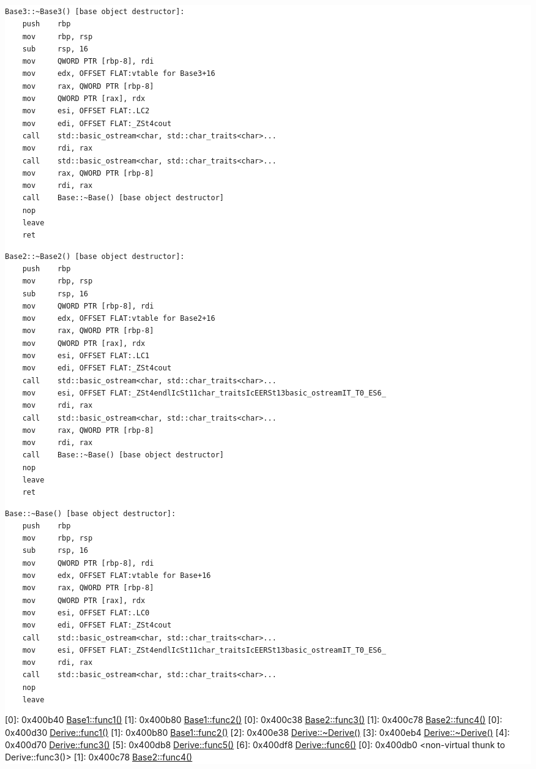 

```assembly
Base3::~Base3() [base object destructor]:
    push    rbp
    mov     rbp, rsp
    sub     rsp, 16
    mov     QWORD PTR [rbp-8], rdi
    mov     edx, OFFSET FLAT:vtable for Base3+16
    mov     rax, QWORD PTR [rbp-8]
    mov     QWORD PTR [rax], rdx
    mov     esi, OFFSET FLAT:.LC2
    mov     edi, OFFSET FLAT:_ZSt4cout
    call    std::basic_ostream<char, std::char_traits<char>...
    mov     rdi, rax
    call    std::basic_ostream<char, std::char_traits<char>...
    mov     rax, QWORD PTR [rbp-8]
    mov     rdi, rax
    call    Base::~Base() [base object destructor]
    nop
    leave
    ret
```



```assembly
Base2::~Base2() [base object destructor]:
    push    rbp
    mov     rbp, rsp
    sub     rsp, 16
    mov     QWORD PTR [rbp-8], rdi
    mov     edx, OFFSET FLAT:vtable for Base2+16
    mov     rax, QWORD PTR [rbp-8]
    mov     QWORD PTR [rax], rdx
    mov     esi, OFFSET FLAT:.LC1
    mov     edi, OFFSET FLAT:_ZSt4cout
    call    std::basic_ostream<char, std::char_traits<char>...
    mov     esi, OFFSET FLAT:_ZSt4endlIcSt11char_traitsIcEERSt13basic_ostreamIT_T0_ES6_
    mov     rdi, rax
    call    std::basic_ostream<char, std::char_traits<char>...
    mov     rax, QWORD PTR [rbp-8]
    mov     rdi, rax
    call    Base::~Base() [base object destructor]
    nop
    leave
    ret
```



```assembly
Base::~Base() [base object destructor]:
    push    rbp
    mov     rbp, rsp
    sub     rsp, 16
    mov     QWORD PTR [rbp-8], rdi
    mov     edx, OFFSET FLAT:vtable for Base+16
    mov     rax, QWORD PTR [rbp-8]
    mov     QWORD PTR [rax], rdx
    mov     esi, OFFSET FLAT:.LC0
    mov     edi, OFFSET FLAT:_ZSt4cout
    call    std::basic_ostream<char, std::char_traits<char>...
    mov     esi, OFFSET FLAT:_ZSt4endlIcSt11char_traitsIcEERSt13basic_ostreamIT_T0_ES6_
    mov     rdi, rax
    call    std::basic_ostream<char, std::char_traits<char>...
    nop
    leave
```

[0]: 0x400b40 <Base1::func1()>
[1]: 0x400b80 <Base1::func2()>
[0]: 0x400c38 <Base2::func3()>
[1]: 0x400c78 <Base2::func4()>
[0]: 0x400d30 <Derive::func1()>
[1]: 0x400b80 <Base1::func2()>
[2]: 0x400e38 <Derive::~Derive()>
[3]: 0x400eb4 <Derive::~Derive()>
[4]: 0x400d70 <Derive::func3()>
[5]: 0x400db8 <Derive::func5()>
[6]: 0x400df8 <Derive::func6()>
[0]: 0x400db0 <non-virtual thunk to Derive::func3()>
[1]: 0x400c78 <Base2::func4()>